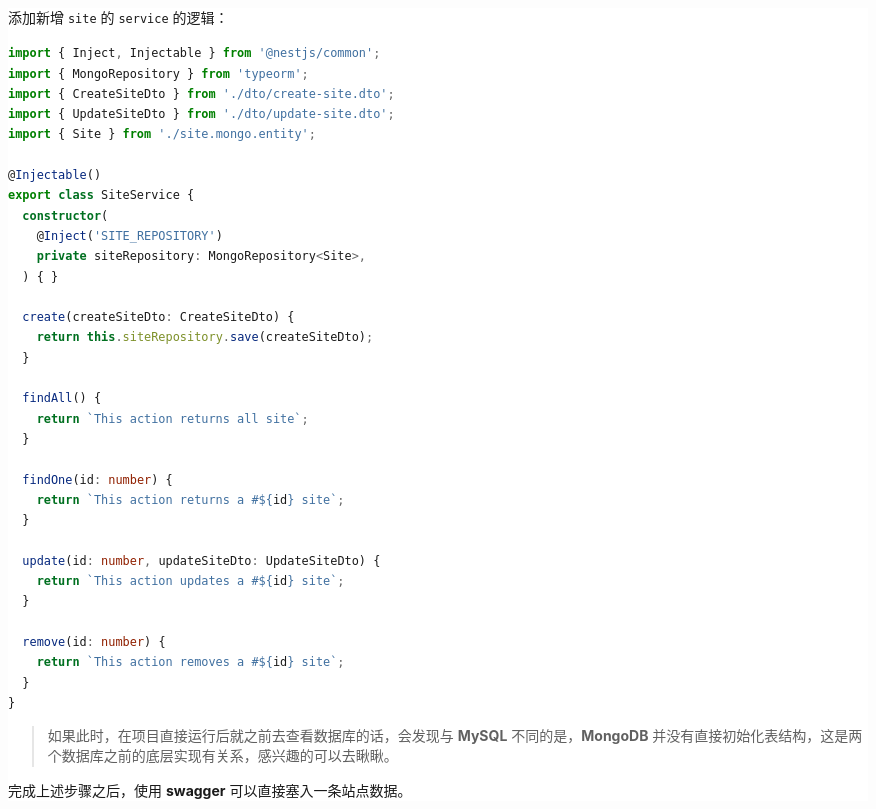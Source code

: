 添加新增 `site` 的 `service` 的逻辑：

```ts
import { Inject, Injectable } from '@nestjs/common';
import { MongoRepository } from 'typeorm';
import { CreateSiteDto } from './dto/create-site.dto';
import { UpdateSiteDto } from './dto/update-site.dto';
import { Site } from './site.mongo.entity';

@Injectable()
export class SiteService {
  constructor(
    @Inject('SITE_REPOSITORY')
    private siteRepository: MongoRepository<Site>,
  ) { }

  create(createSiteDto: CreateSiteDto) {
    return this.siteRepository.save(createSiteDto);
  }

  findAll() {
    return `This action returns all site`;
  }

  findOne(id: number) {
    return `This action returns a #${id} site`;
  }

  update(id: number, updateSiteDto: UpdateSiteDto) {
    return `This action updates a #${id} site`;
  }

  remove(id: number) {
    return `This action removes a #${id} site`;
  }
}
```

> 如果此时，在项目直接运行后就之前去查看数据库的话，会发现与 **MySQL** 不同的是，**MongoDB** 并没有直接初始化表结构，这是两个数据库之前的底层实现有关系，感兴趣的可以去瞅瞅。

完成上述步骤之后，使用 **swagger** 可以直接塞入一条站点数据。
